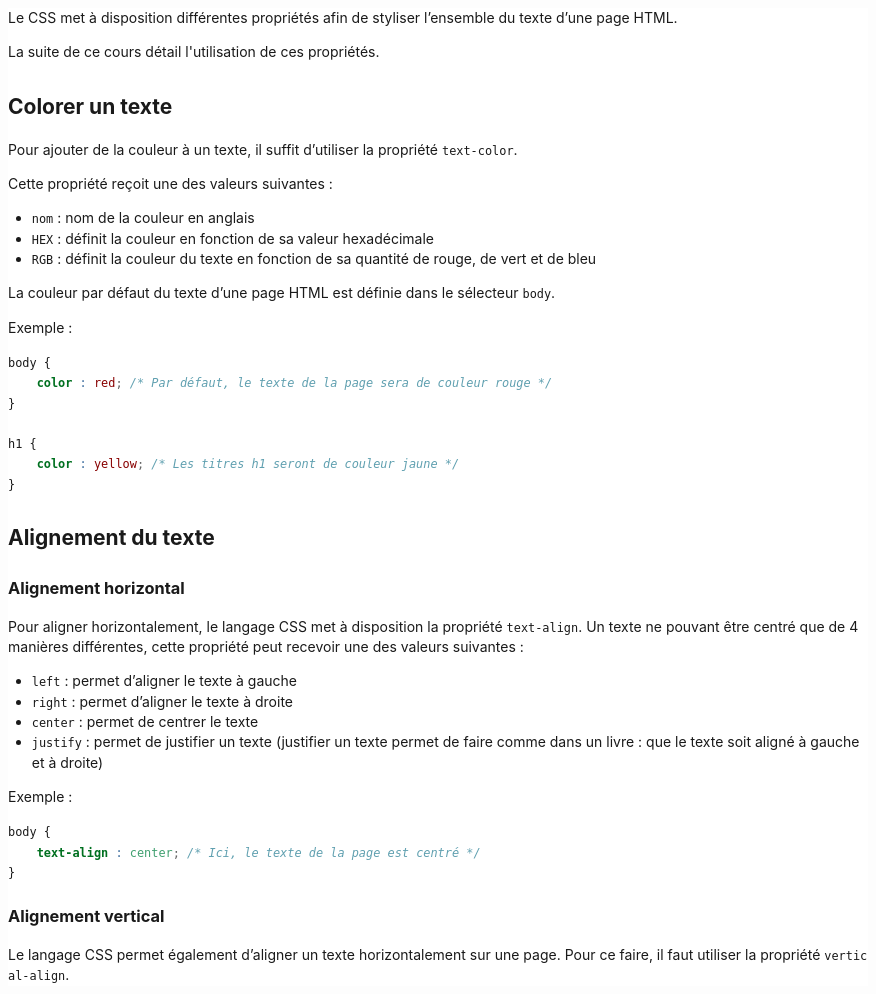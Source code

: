Le CSS met à disposition différentes propriétés afin de styliser l’ensemble du texte d’une page HTML.

La suite de ce cours détail l'utilisation de ces propriétés.

## Colorer un texte

Pour ajouter de la couleur à un texte, il suffit d’utiliser la propriété ```text-color```.

Cette propriété reçoit une des valeurs suivantes :

- ```nom``` : nom de la couleur en anglais
- ```HEX``` : définit la couleur en fonction de sa valeur hexadécimale
- ```RGB``` : définit la couleur du texte en fonction de sa quantité de rouge, de vert et de bleu

La couleur par défaut du texte d’une page HTML est définie dans le sélecteur ```body```.

Exemple :

```css
body {
	color : red; /* Par défaut, le texte de la page sera de couleur rouge */
}

h1 {
	color : yellow; /* Les titres h1 seront de couleur jaune */
}
```

## Alignement du texte

### Alignement horizontal

Pour aligner horizontalement, le langage CSS met à disposition la propriété ```text-align```. Un texte ne pouvant être centré que de 4 manières différentes, cette propriété peut recevoir une des valeurs suivantes :

- ```left``` : permet d’aligner le texte à gauche
- ```right``` : permet d’aligner le texte à droite
- ```center``` : permet de centrer le texte
- ```justify``` : permet de justifier un texte (justifier un texte permet de faire comme dans un livre : que le texte soit aligné à gauche et à droite)

Exemple :

```css
body {
	text-align : center; /* Ici, le texte de la page est centré */
}
```

### Alignement vertical

Le langage CSS permet également d’aligner un texte horizontalement sur une page. Pour ce faire, il faut utiliser la propriété ```vertical-align```. 
